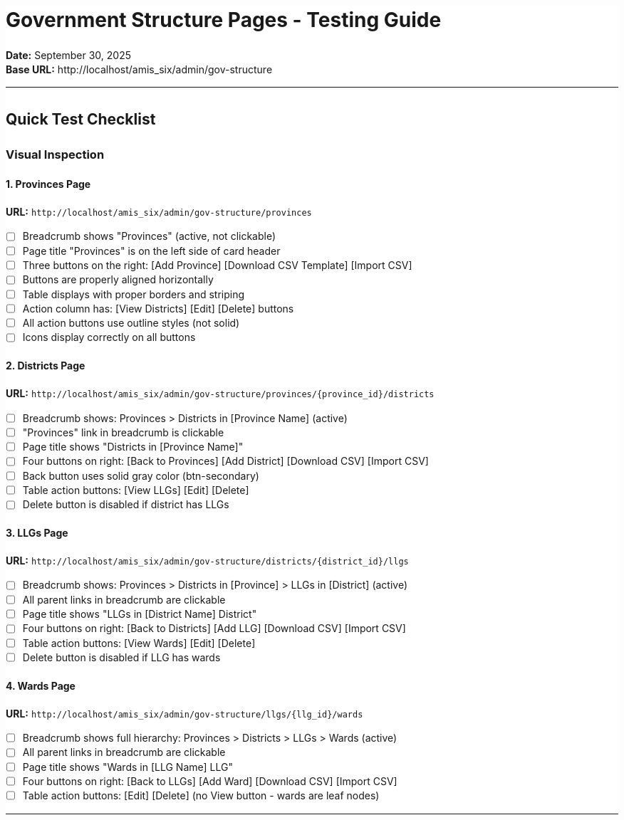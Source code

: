 # Government Structure Pages - Testing Guide

**Date:** September 30, 2025  
**Base URL:** http://localhost/amis_six/admin/gov-structure

---

## Quick Test Checklist

### Visual Inspection

#### 1. Provinces Page
**URL:** `http://localhost/amis_six/admin/gov-structure/provinces`

- [ ] Breadcrumb shows "Provinces" (active, not clickable)
- [ ] Page title "Provinces" is on the left side of card header
- [ ] Three buttons on the right: [Add Province] [Download CSV Template] [Import CSV]
- [ ] Buttons are properly aligned horizontally
- [ ] Table displays with proper borders and striping
- [ ] Action column has: [View Districts] [Edit] [Delete] buttons
- [ ] All action buttons use outline styles (not solid)
- [ ] Icons display correctly on all buttons

#### 2. Districts Page
**URL:** `http://localhost/amis_six/admin/gov-structure/provinces/{province_id}/districts`

- [ ] Breadcrumb shows: Provinces > Districts in [Province Name] (active)
- [ ] "Provinces" link in breadcrumb is clickable
- [ ] Page title shows "Districts in [Province Name]"
- [ ] Four buttons on right: [Back to Provinces] [Add District] [Download CSV] [Import CSV]
- [ ] Back button uses solid gray color (btn-secondary)
- [ ] Table action buttons: [View LLGs] [Edit] [Delete]
- [ ] Delete button is disabled if district has LLGs

#### 3. LLGs Page
**URL:** `http://localhost/amis_six/admin/gov-structure/districts/{district_id}/llgs`

- [ ] Breadcrumb shows: Provinces > Districts in [Province] > LLGs in [District] (active)
- [ ] All parent links in breadcrumb are clickable
- [ ] Page title shows "LLGs in [District Name] District"
- [ ] Four buttons on right: [Back to Districts] [Add LLG] [Download CSV] [Import CSV]
- [ ] Table action buttons: [View Wards] [Edit] [Delete]
- [ ] Delete button is disabled if LLG has wards

#### 4. Wards Page
**URL:** `http://localhost/amis_six/admin/gov-structure/llgs/{llg_id}/wards`

- [ ] Breadcrumb shows full hierarchy: Provinces > Districts > LLGs > Wards (active)
- [ ] All parent links in breadcrumb are clickable
- [ ] Page title shows "Wards in [LLG Name] LLG"
- [ ] Four buttons on right: [Back to LLGs] [Add Ward] [Download CSV] [Import CSV]
- [ ] Table action buttons: [Edit] [Delete] (no View button - wards are leaf nodes)

---